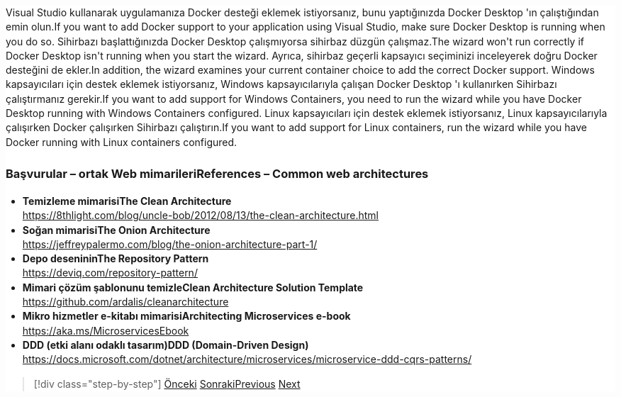 <span data-ttu-id="5da1b-377">Visual Studio kullanarak uygulamanıza Docker desteği eklemek istiyorsanız, bunu yaptığınızda Docker Desktop 'ın çalıştığından emin olun.</span><span class="sxs-lookup"><span data-stu-id="5da1b-377">If you want to add Docker support to your application using Visual Studio, make sure Docker Desktop is running when you do so.</span></span> <span data-ttu-id="5da1b-378">Sihirbazı başlattığınızda Docker Desktop çalışmıyorsa sihirbaz düzgün çalışmaz.</span><span class="sxs-lookup"><span data-stu-id="5da1b-378">The wizard won't run correctly if Docker Desktop isn't running when you start the wizard.</span></span> <span data-ttu-id="5da1b-379">Ayrıca, sihirbaz geçerli kapsayıcı seçiminizi inceleyerek doğru Docker desteğini de ekler.</span><span class="sxs-lookup"><span data-stu-id="5da1b-379">In addition, the wizard examines your current container choice to add the correct Docker support.</span></span> <span data-ttu-id="5da1b-380">Windows kapsayıcıları için destek eklemek istiyorsanız, Windows kapsayıcılarıyla çalışan Docker Desktop 'ı kullanırken Sihirbazı çalıştırmanız gerekir.</span><span class="sxs-lookup"><span data-stu-id="5da1b-380">If you want to add support for Windows Containers, you need to run the wizard while you have Docker Desktop running with Windows Containers configured.</span></span> <span data-ttu-id="5da1b-381">Linux kapsayıcıları için destek eklemek istiyorsanız, Linux kapsayıcılarıyla çalışırken Docker çalışırken Sihirbazı çalıştırın.</span><span class="sxs-lookup"><span data-stu-id="5da1b-381">If you want to add support for Linux containers, run the wizard while you have Docker running with Linux containers configured.</span></span>

### <a name="references--common-web-architectures"></a><span data-ttu-id="5da1b-382">Başvurular – ortak Web mimarileri</span><span class="sxs-lookup"><span data-stu-id="5da1b-382">References – Common web architectures</span></span>

- <span data-ttu-id="5da1b-383">**Temizleme mimarisi**</span><span class="sxs-lookup"><span data-stu-id="5da1b-383">**The Clean Architecture**</span></span>  
  <https://8thlight.com/blog/uncle-bob/2012/08/13/the-clean-architecture.html>
- <span data-ttu-id="5da1b-384">**Soğan mimarisi**</span><span class="sxs-lookup"><span data-stu-id="5da1b-384">**The Onion Architecture**</span></span>  
  <https://jeffreypalermo.com/blog/the-onion-architecture-part-1/>
- <span data-ttu-id="5da1b-385">**Depo deseninin**</span><span class="sxs-lookup"><span data-stu-id="5da1b-385">**The Repository Pattern**</span></span>  
  <https://deviq.com/repository-pattern/>
- <span data-ttu-id="5da1b-386">**Mimari çözüm şablonunu temizle**</span><span class="sxs-lookup"><span data-stu-id="5da1b-386">**Clean Architecture Solution Template**</span></span>  
  <https://github.com/ardalis/cleanarchitecture>
- <span data-ttu-id="5da1b-387">**Mikro hizmetler e-kitabı mimarisi**</span><span class="sxs-lookup"><span data-stu-id="5da1b-387">**Architecting Microservices e-book**</span></span>  
  <https://aka.ms/MicroservicesEbook>
- <span data-ttu-id="5da1b-388">**DDD (etki alanı odaklı tasarım)**</span><span class="sxs-lookup"><span data-stu-id="5da1b-388">**DDD (Domain-Driven Design)**</span></span>  
  <https://docs.microsoft.com/dotnet/architecture/microservices/microservice-ddd-cqrs-patterns/>

>[!div class="step-by-step"]
><span data-ttu-id="5da1b-389">[Önceki](architectural-principles.md) 
> [Sonraki](common-client-side-web-technologies.md)</span><span class="sxs-lookup"><span data-stu-id="5da1b-389">[Previous](architectural-principles.md)
[Next](common-client-side-web-technologies.md)</span></span>
